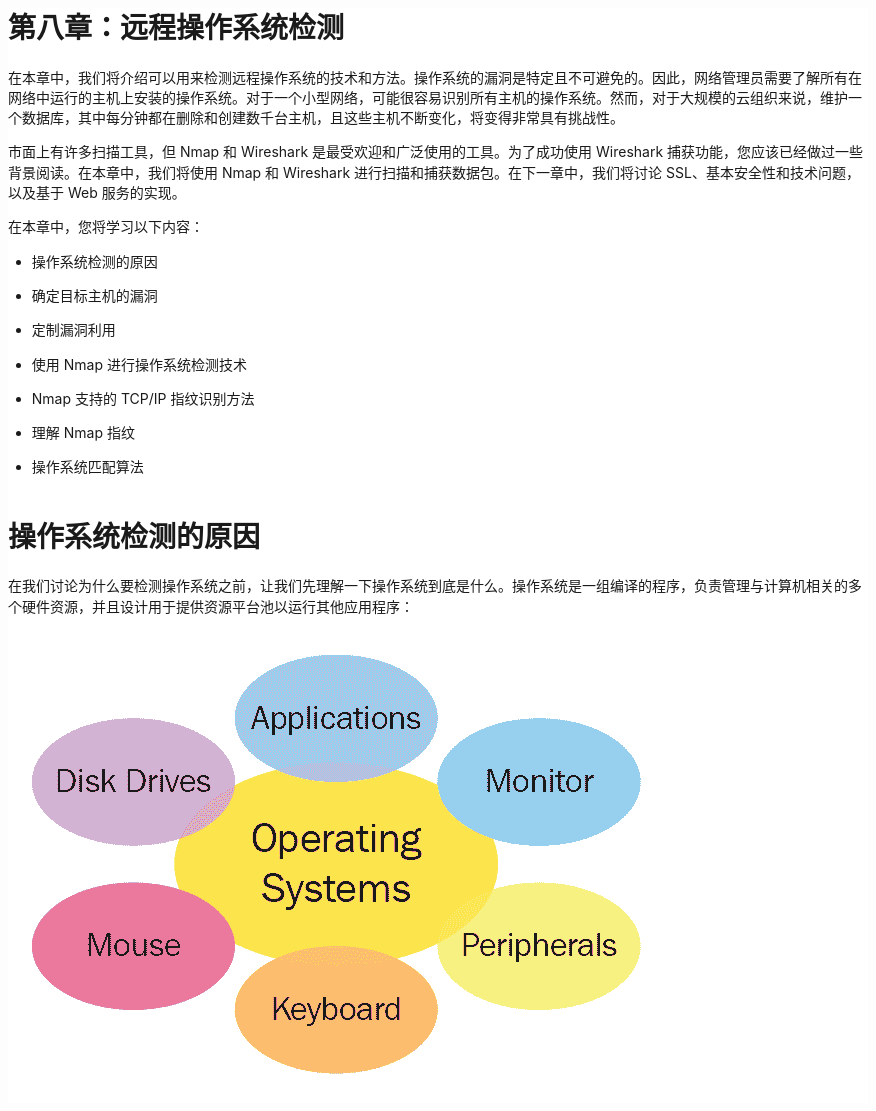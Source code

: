# 第八章：远程操作系统检测

在本章中，我们将介绍可以用来检测远程操作系统的技术和方法。操作系统的漏洞是特定且不可避免的。因此，网络管理员需要了解所有在网络中运行的主机上安装的操作系统。对于一个小型网络，可能很容易识别所有主机的操作系统。然而，对于大规模的云组织来说，维护一个数据库，其中每分钟都在删除和创建数千台主机，且这些主机不断变化，将变得非常具有挑战性。

市面上有许多扫描工具，但 Nmap 和 Wireshark 是最受欢迎和广泛使用的工具。为了成功使用 Wireshark 捕获功能，您应该已经做过一些背景阅读。在本章中，我们将使用 Nmap 和 Wireshark 进行扫描和捕获数据包。在下一章中，我们将讨论 SSL、基本安全性和技术问题，以及基于 Web 服务的实现。

在本章中，您将学习以下内容：

+   操作系统检测的原因

+   确定目标主机的漏洞

+   定制漏洞利用

+   使用 Nmap 进行操作系统检测技术

+   Nmap 支持的 TCP/IP 指纹识别方法

+   理解 Nmap 指纹

+   操作系统匹配算法

# 操作系统检测的原因

在我们讨论为什么要检测操作系统之前，让我们先理解一下操作系统到底是什么。操作系统是一组编译的程序，负责管理与计算机相关的多个硬件资源，并且设计用于提供资源平台池以运行其他应用程序：

![](img/74af1728-75c2-4338-ac8c-86bbc7471aad.png)
